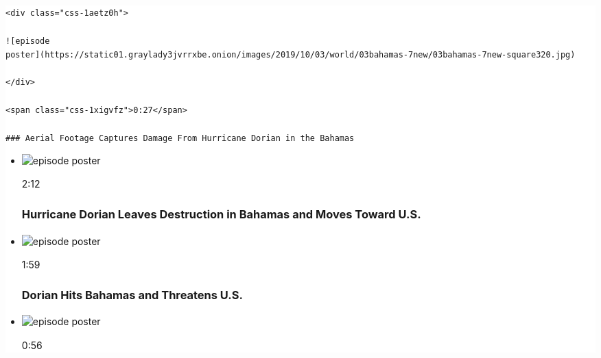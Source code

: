     <div class="css-1aetz0h">
    
    ![episode
    poster](https://static01.graylady3jvrrxbe.onion/images/2019/10/03/world/03bahamas-7new/03bahamas-7new-square320.jpg)
    
    </div>
    
    <span class="css-1xigvfz">0:27</span>
    
    ### Aerial Footage Captures Damage From Hurricane Dorian in the Bahamas

  - [](https://www.nytimes3xbfgragh.onion/video/us/100000006694578/hurricane-dorian-bahamas.html?action=click&module=video-series-bar&region=header&pgtype=Article&playlistId=video/extreme-weather)
    
    <div class="css-1aetz0h">
    
    ![episode
    poster](https://static01.graylady3jvrrxbe.onion/images/2019/09/04/us/04dorian-updates01sub/04dorian-updates01sub-square320.jpg)
    
    </div>
    
    <span class="css-1xigvfz">2:12</span>
    
    ### Hurricane Dorian Leaves Destruction in Bahamas and Moves Toward U.S.

  - [](https://www.nytimes3xbfgragh.onion/video/us/100000006692573/hurricane-dorian-bahamas.html?action=click&module=video-series-bar&region=header&pgtype=Article&playlistId=video/extreme-weather)
    
    <div class="css-1aetz0h">
    
    ![episode
    poster](https://static01.graylady3jvrrxbe.onion/images/2019/09/02/us/02bahamas-dorian6-copy/02bahamas-dorian6-copy-square320-v2.jpg)
    
    </div>
    
    <span class="css-1xigvfz">1:59</span>
    
    ### Dorian Hits Bahamas and Threatens U.S.

  - [](https://www.nytimes3xbfgragh.onion/video/us/100000006690229/hurricane-dorian-desantis.html?action=click&module=video-series-bar&region=header&pgtype=Article&playlistId=video/extreme-weather)
    
    <div class="css-1aetz0h">
    
    ![episode
    poster](https://static01.graylady3jvrrxbe.onion/images/2019/08/30/video/30vid-desantis-still/merlin_159892230_4216182b-4ec0-4c21-9355-f8612634799d-square320.jpg)
    
    </div>
    
    <span class="css-1xigvfz">0:56</span>
    